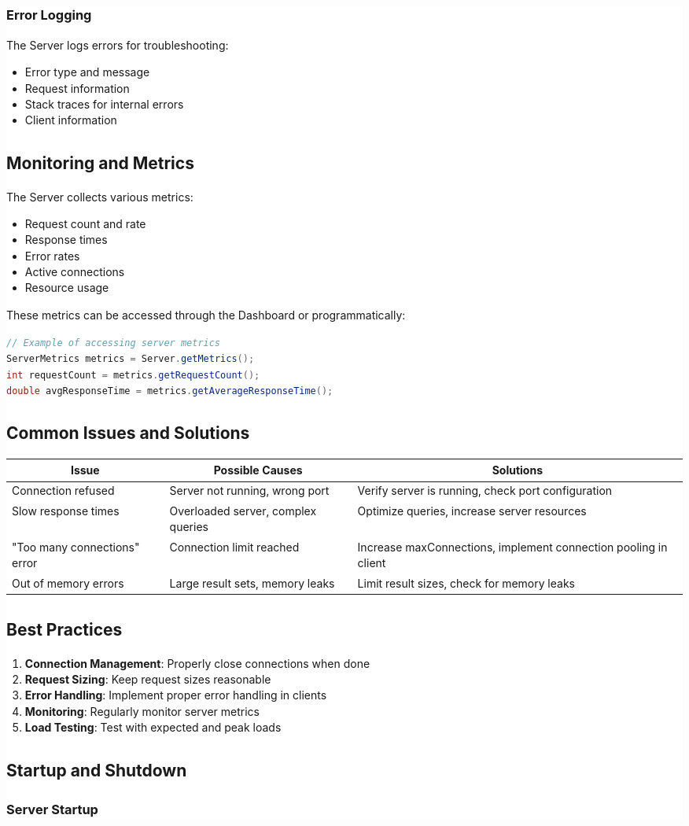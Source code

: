 ### Error Logging

The Server logs errors for troubleshooting:

- Error type and message
- Request information
- Stack traces for internal errors
- Client information

## Monitoring and Metrics

The Server collects various metrics:

- Request count and rate
- Response times
- Error rates
- Active connections
- Resource usage

These metrics can be accessed through the Dashboard or programmatically:

```java
// Example of accessing server metrics
ServerMetrics metrics = Server.getMetrics();
int requestCount = metrics.getRequestCount();
double avgResponseTime = metrics.getAverageResponseTime();
```

## Common Issues and Solutions

| Issue | Possible Causes | Solutions |
|-------|----------------|-----------|
| Connection refused | Server not running, wrong port | Verify server is running, check port configuration |
| Slow response times | Overloaded server, complex queries | Optimize queries, increase server resources |
| "Too many connections" error | Connection limit reached | Increase maxConnections, implement connection pooling in client |
| Out of memory errors | Large result sets, memory leaks | Limit result sizes, check for memory leaks |

## Best Practices

1. **Connection Management**: Properly close connections when done
2. **Request Sizing**: Keep request sizes reasonable
3. **Error Handling**: Implement proper error handling in clients
4. **Monitoring**: Regularly monitor server metrics
5. **Load Testing**: Test with expected and peak loads

## Startup and Shutdown

### Server Startup

